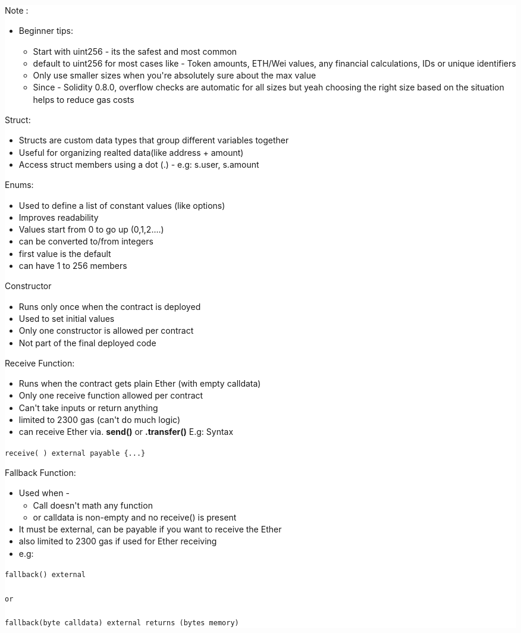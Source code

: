 
Note : 
- Beginner tips: 

    - Start with uint256 - its the safest and most common 
    - default to uint256 for most cases like - Token amounts, ETH/Wei values, any financial calculations, IDs or unique identifiers 
    - Only use smaller sizes when you're absolutely sure about the max value 
    - Since - Solidity 0.8.0, overflow checks are automatic for all sizes but yeah choosing the right size based on the situation helps to reduce gas costs 


Struct: 

- Structs are custom data types that group different variables together 
- Useful for organizing realted data(like address + amount)
- Access struct members using a dot (.)  - e.g: s.user, s.amount


Enums:

- Used to define a list of constant values (like options)
- Improves readability 
- Values start from 0 to go up (0,1,2....)
- can be converted to/from integers 
- first value is the default 
- can have 1 to 256 members 


Constructor 

- Runs only once when the contract is deployed 
- Used to set initial values 
- Only one constructor is allowed per contract 
- Not part of the final deployed code 


Receive Function:

- Runs when the contract gets plain Ether (with empty calldata)
- Only one receive function allowed per contract 
- Can't take inputs or return anything 
- limited to 2300 gas (can't do much logic)
- can receive Ether via. **send()** or **.transfer()**
E.g: Syntax
```
receive( ) external payable {...}
```


Fallback Function:

- Used when - 
    - Call doesn't math any function 
    - or calldata is non-empty and no receive() is present
- It must be external, can be payable if you want to receive the Ether 
- also limited to 2300 gas if used for Ether receiving 
- e.g: 
```
fallback() external 

or 

fallback(byte calldata) external returns (bytes memory)
```

